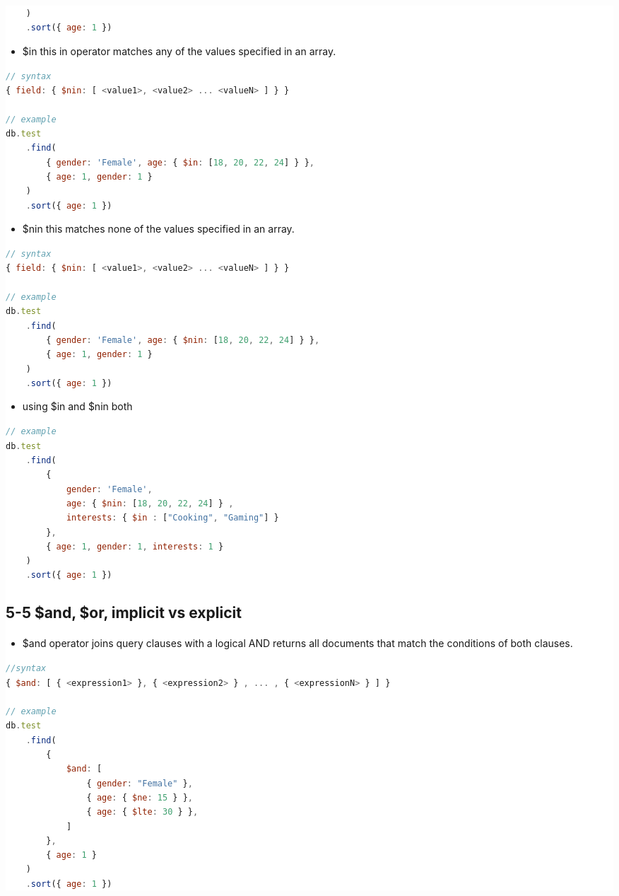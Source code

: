 ```js
    )
    .sort({ age: 1 })
```
- $in this in operator matches any of the values specified in an array.
```js
// syntax
{ field: { $nin: [ <value1>, <value2> ... <valueN> ] } }

// example
db.test
    .find(
        { gender: 'Female', age: { $in: [18, 20, 22, 24] } },
        { age: 1, gender: 1 }
    )
    .sort({ age: 1 })
```
- $nin this matches none of the values specified in an array.
```js
// syntax
{ field: { $nin: [ <value1>, <value2> ... <valueN> ] } }

// example
db.test
    .find(
        { gender: 'Female', age: { $nin: [18, 20, 22, 24] } },
        { age: 1, gender: 1 }
    )
    .sort({ age: 1 })
```
- using $in and $nin both
```js
// example
db.test
    .find(
        { 
            gender: 'Female', 
            age: { $nin: [18, 20, 22, 24] } ,
            interests: { $in : ["Cooking", "Gaming"] }
        },
        { age: 1, gender: 1, interests: 1 }
    )
    .sort({ age: 1 })
```

## 5-5 $and, $or, implicit vs explicit
- $and operator joins query clauses with a logical AND returns all documents that match the conditions of both clauses.
```js
//syntax
{ $and: [ { <expression1> }, { <expression2> } , ... , { <expressionN> } ] }

// example
db.test
    .find(
        {
            $and: [
                { gender: "Female" },
                { age: { $ne: 15 } },
                { age: { $lte: 30 } },
            ]
        },
        { age: 1 }
    )
    .sort({ age: 1 })
```